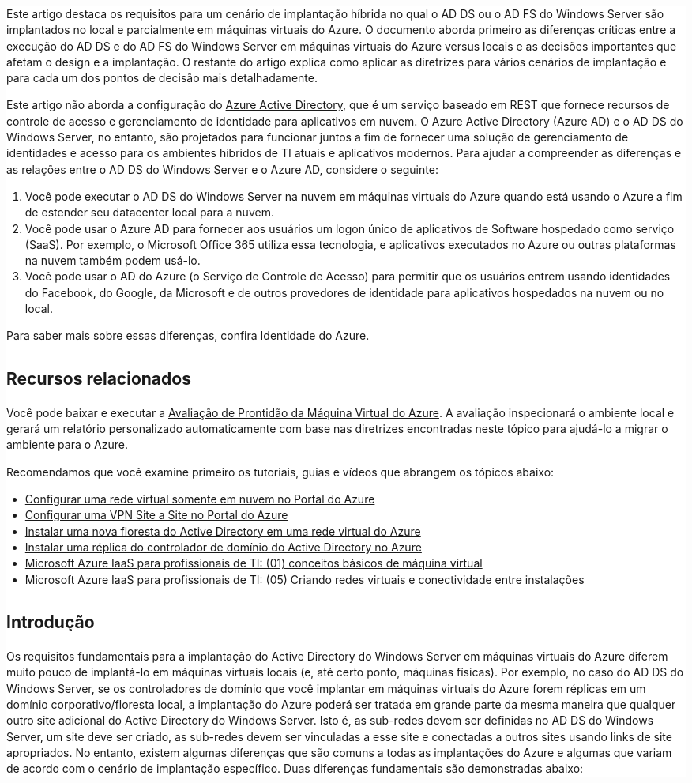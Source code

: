 Este artigo destaca os requisitos para um cenário de implantação híbrida no qual o AD DS ou o AD FS do Windows Server são implantados no local e parcialmente em máquinas virtuais do Azure. O documento aborda primeiro as diferenças críticas entre a execução do AD DS e do AD FS do Windows Server em máquinas virtuais do Azure versus locais e as decisões importantes que afetam o design e a implantação. O restante do artigo explica como aplicar as diretrizes para vários cenários de implantação e para cada um dos pontos de decisão mais detalhadamente.

Este artigo não aborda a configuração do [Azure Active Directory](http://azure.microsoft.com/services/active-directory/), que é um serviço baseado em REST que fornece recursos de controle de acesso e gerenciamento de identidade para aplicativos em nuvem. O Azure Active Directory (Azure AD) e o AD DS do Windows Server, no entanto, são projetados para funcionar juntos a fim de fornecer uma solução de gerenciamento de identidades e acesso para os ambientes híbridos de TI atuais e aplicativos modernos. Para ajudar a compreender as diferenças e as relações entre o AD DS do Windows Server e o Azure AD, considere o seguinte:

1. Você pode executar o AD DS do Windows Server na nuvem em máquinas virtuais do Azure quando está usando o Azure a fim de estender seu datacenter local para a nuvem.
2. Você pode usar o Azure AD para fornecer aos usuários um logon único de aplicativos de Software hospedado como serviço (SaaS). Por exemplo, o Microsoft Office 365 utiliza essa tecnologia, e aplicativos executados no Azure ou outras plataformas na nuvem também podem usá-lo.
3. Você pode usar o AD do Azure (o Serviço de Controle de Acesso) para permitir que os usuários entrem usando identidades do Facebook, do Google, da Microsoft e de outros provedores de identidade para aplicativos hospedados na nuvem ou no local.

Para saber mais sobre essas diferenças, confira [Identidade do Azure](fundamentals-identity.md).

## <a name="related-resources"></a>Recursos relacionados
Você pode baixar e executar a [Avaliação de Prontidão da Máquina Virtual do Azure](https://www.microsoft.com/download/details.aspx?id=40898). A avaliação inspecionará o ambiente local e gerará um relatório personalizado automaticamente com base nas diretrizes encontradas neste tópico para ajudá-lo a migrar o ambiente para o Azure.

Recomendamos que você examine primeiro os tutoriais, guias e vídeos que abrangem os tópicos abaixo:

* [Configurar uma rede virtual somente em nuvem no Portal do Azure](../virtual-network/virtual-networks-create-vnet-arm-pportal.md)
* [Configurar uma VPN Site a Site no Portal do Azure](../vpn-gateway/vpn-gateway-site-to-site-create.md)
* [Instalar uma nova floresta do Active Directory em uma rede virtual do Azure](active-directory-new-forest-virtual-machine.md)
* [Instalar uma réplica do controlador de domínio do Active Directory no Azure](active-directory-install-replica-active-directory-domain-controller.md)
* [Microsoft Azure IaaS para profissionais de TI: (01) conceitos básicos de máquina virtual](https://channel9.msdn.com/Series/Windows-Azure-IT-Pro-IaaS/01)
* [Microsoft Azure IaaS para profissionais de TI: (05) Criando redes virtuais e conectividade entre instalações](https://channel9.msdn.com/Series/Windows-Azure-IT-Pro-IaaS/05)

## <a name="introduction"></a>Introdução
Os requisitos fundamentais para a implantação do Active Directory do Windows Server em máquinas virtuais do Azure diferem muito pouco de implantá-lo em máquinas virtuais locais (e, até certo ponto, máquinas físicas). Por exemplo, no caso do AD DS do Windows Server, se os controladores de domínio que você implantar em máquinas virtuais do Azure forem réplicas em um domínio corporativo/floresta local, a implantação do Azure poderá ser tratada em grande parte da mesma maneira que qualquer outro site adicional do Active Directory do Windows Server. Isto é, as sub-redes devem ser definidas no AD DS do Windows Server, um site deve ser criado, as sub-redes devem ser vinculadas a esse site e conectadas a outros sites usando links de site apropriados. No entanto, existem algumas diferenças que são comuns a todas as implantações do Azure e algumas que variam de acordo com o cenário de implantação específico. Duas diferenças fundamentais são demonstradas abaixo:
